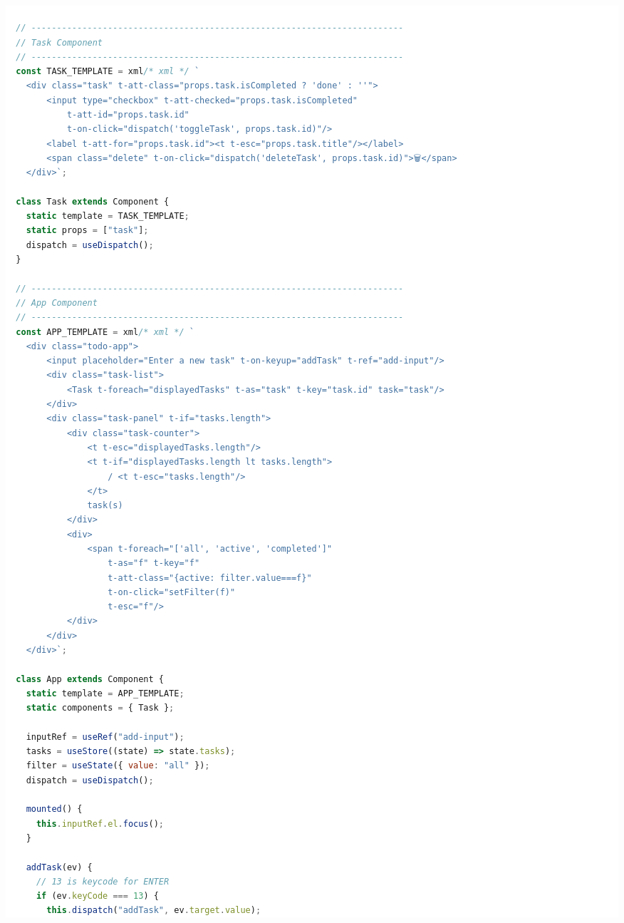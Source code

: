```js

  // -------------------------------------------------------------------------
  // Task Component
  // -------------------------------------------------------------------------
  const TASK_TEMPLATE = xml/* xml */ `
    <div class="task" t-att-class="props.task.isCompleted ? 'done' : ''">
        <input type="checkbox" t-att-checked="props.task.isCompleted"
            t-att-id="props.task.id"
            t-on-click="dispatch('toggleTask', props.task.id)"/>
        <label t-att-for="props.task.id"><t t-esc="props.task.title"/></label>
        <span class="delete" t-on-click="dispatch('deleteTask', props.task.id)">🗑</span>
    </div>`;

  class Task extends Component {
    static template = TASK_TEMPLATE;
    static props = ["task"];
    dispatch = useDispatch();
  }

  // -------------------------------------------------------------------------
  // App Component
  // -------------------------------------------------------------------------
  const APP_TEMPLATE = xml/* xml */ `
    <div class="todo-app">
        <input placeholder="Enter a new task" t-on-keyup="addTask" t-ref="add-input"/>
        <div class="task-list">
            <Task t-foreach="displayedTasks" t-as="task" t-key="task.id" task="task"/>
        </div>
        <div class="task-panel" t-if="tasks.length">
            <div class="task-counter">
                <t t-esc="displayedTasks.length"/>
                <t t-if="displayedTasks.length lt tasks.length">
                    / <t t-esc="tasks.length"/>
                </t>
                task(s)
            </div>
            <div>
                <span t-foreach="['all', 'active', 'completed']"
                    t-as="f" t-key="f"
                    t-att-class="{active: filter.value===f}"
                    t-on-click="setFilter(f)"
                    t-esc="f"/>
            </div>
        </div>
    </div>`;

  class App extends Component {
    static template = APP_TEMPLATE;
    static components = { Task };

    inputRef = useRef("add-input");
    tasks = useStore((state) => state.tasks);
    filter = useState({ value: "all" });
    dispatch = useDispatch();

    mounted() {
      this.inputRef.el.focus();
    }

    addTask(ev) {
      // 13 is keycode for ENTER
      if (ev.keyCode === 13) {
        this.dispatch("addTask", ev.target.value);
```